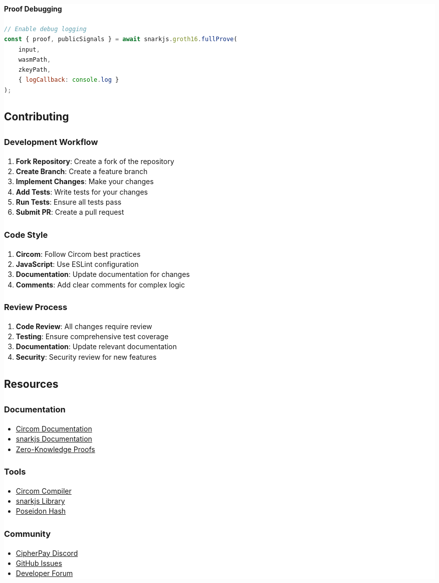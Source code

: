 #### Proof Debugging
```javascript
// Enable debug logging
const { proof, publicSignals } = await snarkjs.groth16.fullProve(
    input,
    wasmPath,
    zkeyPath,
    { logCallback: console.log }
);
```

## Contributing

### Development Workflow

1. **Fork Repository**: Create a fork of the repository
2. **Create Branch**: Create a feature branch
3. **Implement Changes**: Make your changes
4. **Add Tests**: Write tests for your changes
5. **Run Tests**: Ensure all tests pass
6. **Submit PR**: Create a pull request

### Code Style

1. **Circom**: Follow Circom best practices
2. **JavaScript**: Use ESLint configuration
3. **Documentation**: Update documentation for changes
4. **Comments**: Add clear comments for complex logic

### Review Process

1. **Code Review**: All changes require review
2. **Testing**: Ensure comprehensive test coverage
3. **Documentation**: Update relevant documentation
4. **Security**: Security review for new features

## Resources

### Documentation
- [Circom Documentation](https://docs.circom.io/)
- [snarkjs Documentation](https://github.com/iden3/snarkjs)
- [Zero-Knowledge Proofs](https://z.cash/technology/zksnarks/)

### Tools
- [Circom Compiler](https://github.com/iden3/circom)
- [snarkjs Library](https://github.com/iden3/snarkjs)
- [Poseidon Hash](https://www.poseidon-hash.info/)

### Community
- [CipherPay Discord](https://discord.gg/cipherpay)
- [GitHub Issues](https://github.com/cipherpay/cipherpay-circuits/issues)
- [Developer Forum](https://forum.cipherpay.com/) 